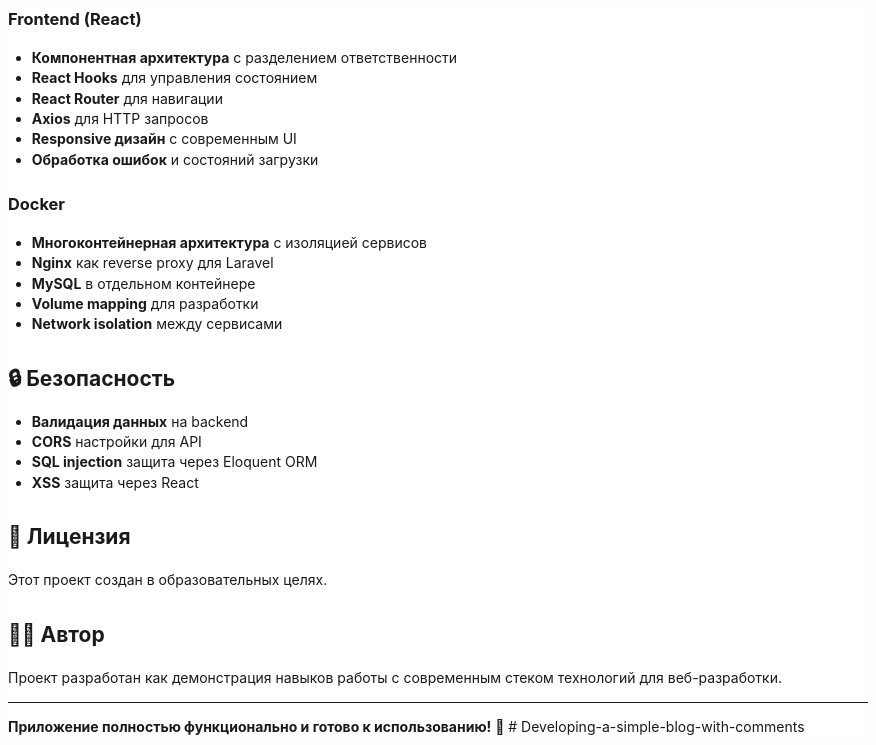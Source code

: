 ### Frontend (React)
- **Компонентная архитектура** с разделением ответственности
- **React Hooks** для управления состоянием
- **React Router** для навигации
- **Axios** для HTTP запросов
- **Responsive дизайн** с современным UI
- **Обработка ошибок** и состояний загрузки

### Docker
- **Многоконтейнерная архитектура** с изоляцией сервисов
- **Nginx** как reverse proxy для Laravel
- **MySQL** в отдельном контейнере
- **Volume mapping** для разработки
- **Network isolation** между сервисами

## 🔒 Безопасность

- **Валидация данных** на backend
- **CORS** настройки для API
- **SQL injection** защита через Eloquent ORM
- **XSS** защита через React

## 📝 Лицензия

Этот проект создан в образовательных целях.

## 👨‍💻 Автор

Проект разработан как демонстрация навыков работы с современным стеком технологий для веб-разработки.

---

**Приложение полностью функционально и готово к использованию!** 🎉 # Developing-a-simple-blog-with-comments
